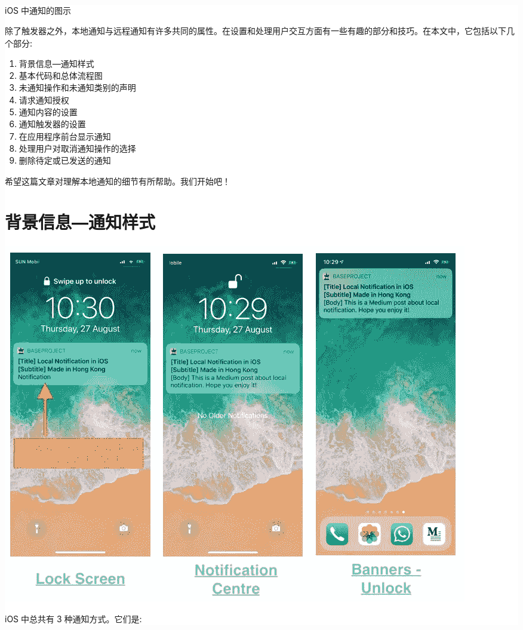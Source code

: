 iOS 中通知的图示

除了触发器之外，本地通知与远程通知有许多共同的属性。在设置和处理用户交互方面有一些有趣的部分和技巧。在本文中，它包括以下几个部分:

1.  背景信息—通知样式
2.  基本代码和总体流程图
3.  未通知操作和未通知类别的声明
4.  请求通知授权
5.  通知内容的设置
6.  通知触发器的设置
7.  在应用程序前台显示通知
8.  处理用户对取消通知操作的选择
9.  删除待定或已发送的通知

希望这篇文章对理解本地通知的细节有所帮助。我们开始吧！

# 背景信息—通知样式

![](img/f350ab8bf471c7493ca6b511b6f30cc2.png)

iOS 中总共有 3 种通知方式。它们是:
